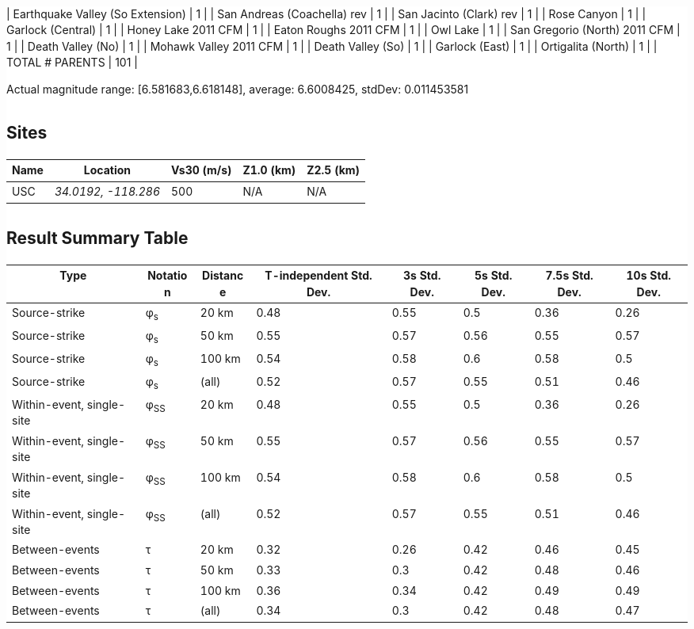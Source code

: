 | Earthquake Valley (So Extension) | 1 |
| San Andreas (Coachella) rev | 1 |
| San Jacinto (Clark) rev | 1 |
| Rose Canyon | 1 |
| Garlock (Central) | 1 |
| Honey Lake 2011 CFM | 1 |
| Eaton Roughs 2011 CFM | 1 |
| Owl Lake | 1 |
| San Gregorio (North) 2011 CFM | 1 |
| Death Valley (No) | 1 |
| Mohawk Valley 2011 CFM | 1 |
| Death Valley (So) | 1 |
| Garlock (East) | 1 |
| Ortigalita (North) | 1 |
| TOTAL # PARENTS | 101 |

Actual magnitude range: [6.581683,6.618148], average: 6.6008425, stdDev: 0.011453581

## Sites

| Name | Location | Vs30 (m/s) | Z1.0 (km) | Z2.5 (km) |
|-----|-----|-----|-----|-----|
| USC | *34.0192, -118.286* | 500 | N/A | N/A |

## Result Summary Table

| Type | Notation | Distance | T-independent Std. Dev. | 3s Std. Dev. | 5s Std. Dev. | 7.5s Std. Dev. | 10s Std. Dev. |
|-----|-----|-----|-----|-----|-----|-----|-----|
| Source-strike | &phi;<sub>s</sub> | 20 km | 0.48 | 0.55 | 0.5 | 0.36 | 0.26 |
| Source-strike | &phi;<sub>s</sub> | 50 km | 0.55 | 0.57 | 0.56 | 0.55 | 0.57 |
| Source-strike | &phi;<sub>s</sub> | 100 km | 0.54 | 0.58 | 0.6 | 0.58 | 0.5 |
| Source-strike | &phi;<sub>s</sub> | (all) | 0.52 | 0.57 | 0.55 | 0.51 | 0.46 |
| Within-event, single-site | &phi;<sub>SS</sub> | 20 km | 0.48 | 0.55 | 0.5 | 0.36 | 0.26 |
| Within-event, single-site | &phi;<sub>SS</sub> | 50 km | 0.55 | 0.57 | 0.56 | 0.55 | 0.57 |
| Within-event, single-site | &phi;<sub>SS</sub> | 100 km | 0.54 | 0.58 | 0.6 | 0.58 | 0.5 |
| Within-event, single-site | &phi;<sub>SS</sub> | (all) | 0.52 | 0.57 | 0.55 | 0.51 | 0.46 |
| Between-events | &tau; | 20 km | 0.32 | 0.26 | 0.42 | 0.46 | 0.45 |
| Between-events | &tau; | 50 km | 0.33 | 0.3 | 0.42 | 0.48 | 0.46 |
| Between-events | &tau; | 100 km | 0.36 | 0.34 | 0.42 | 0.49 | 0.49 |
| Between-events | &tau; | (all) | 0.34 | 0.3 | 0.42 | 0.48 | 0.47 |
